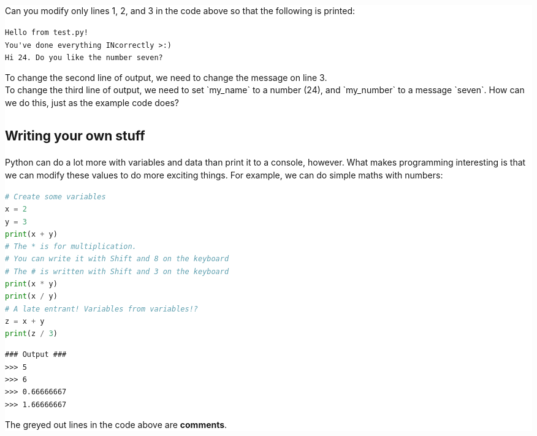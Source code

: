 Can you modify only lines 1, 2, and 3 in the code above so that the following is printed:

```text
Hello from test.py!
You've done everything INcorrectly >:)
Hi 24. Do you like the number seven?
```

<div>
<div class="hint" key="modify-1" title="Hint 1">To change the second line of output, we need to change the message on line 3.</div>
<div class="hint" key="modify-2" title="Hint 2">To change the third line of output, we need to set `my_name` to a number (24), and `my_number` to a message `seven`. How can we do this, just as the example code does?</div>
</div>

</div>

<div class="continue"></div>

## Writing your own stuff

Python can do a lot more with variables and data than print it to a console, however. What makes programming interesting is that we can modify these values to do more exciting things. For example, we can do simple maths with numbers:

<div class="code_container" markdown="1">

```python
# Create some variables
x = 2
y = 3
print(x + y)
# The * is for multiplication.
# You can write it with Shift and 8 on the keyboard
# The # is written with Shift and 3 on the keyboard
print(x * y)
print(x / y)
# A late entrant! Variables from variables!?
z = x + y
print(z / 3)
```

```text
### Output ###
>>> 5
>>> 6
>>> 0.66666667
>>> 1.66666667
```

</div>

<div class="note" markdown="1" title="# Comments" open="1">

The greyed out lines in the code above are **comments**.
